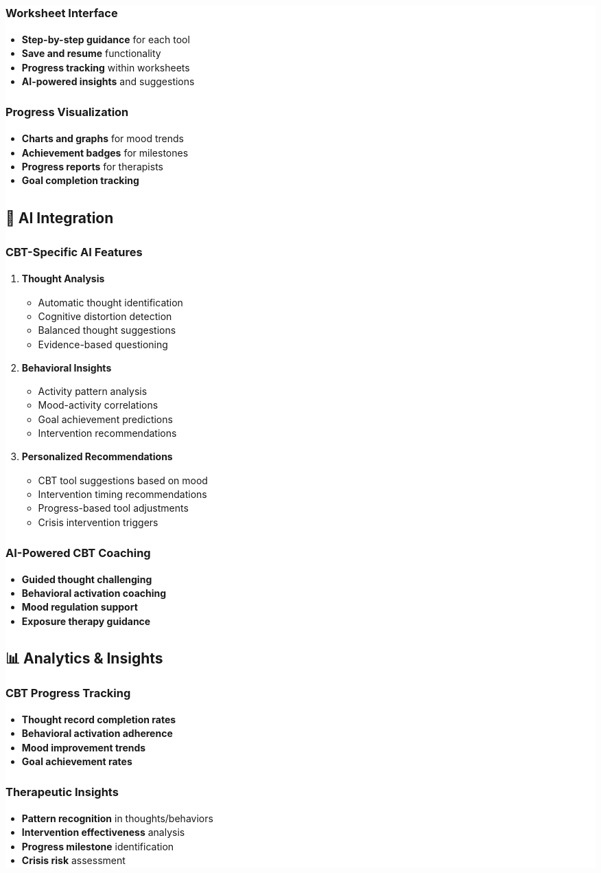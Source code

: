 ### **Worksheet Interface**
- **Step-by-step guidance** for each tool
- **Save and resume** functionality
- **Progress tracking** within worksheets
- **AI-powered insights** and suggestions

### **Progress Visualization**
- **Charts and graphs** for mood trends
- **Achievement badges** for milestones
- **Progress reports** for therapists
- **Goal completion tracking**

## 🤖 AI Integration

### **CBT-Specific AI Features**
1. **Thought Analysis**
   - Automatic thought identification
   - Cognitive distortion detection
   - Balanced thought suggestions
   - Evidence-based questioning

2. **Behavioral Insights**
   - Activity pattern analysis
   - Mood-activity correlations
   - Goal achievement predictions
   - Intervention recommendations

3. **Personalized Recommendations**
   - CBT tool suggestions based on mood
   - Intervention timing recommendations
   - Progress-based tool adjustments
   - Crisis intervention triggers

### **AI-Powered CBT Coaching**
- **Guided thought challenging**
- **Behavioral activation coaching**
- **Mood regulation support**
- **Exposure therapy guidance**

## 📊 Analytics & Insights

### **CBT Progress Tracking**
- **Thought record completion rates**
- **Behavioral activation adherence**
- **Mood improvement trends**
- **Goal achievement rates**

### **Therapeutic Insights**
- **Pattern recognition** in thoughts/behaviors
- **Intervention effectiveness** analysis
- **Progress milestone** identification
- **Crisis risk** assessment
